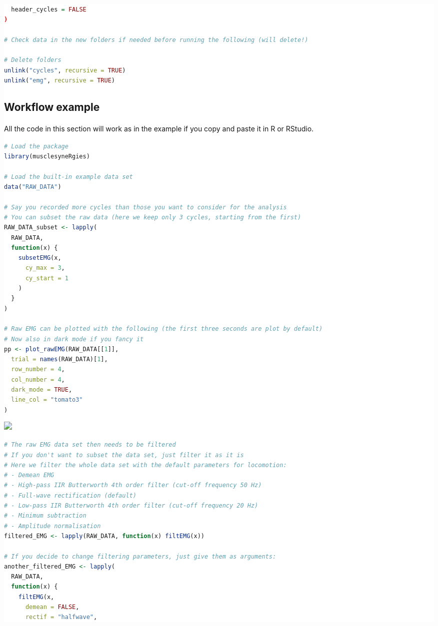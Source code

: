 ```r
  header_cycles = FALSE
)

# Check data in the new folders if needed before running the following (will delete!)

# Delete folders
unlink("cycles", recursive = TRUE)
unlink("emg", recursive = TRUE)
```

## Workflow example
All the code in this section will work as in the example if you copy and paste it in R or RStudio.

```r
# Load the package
library(musclesyneRgies)

# Load the built-in example data set
data("RAW_DATA")

# Say you recorded more cycles than those you want to consider for the analysis
# You can subset the raw data (here we keep only 3 cycles, starting from the first)
RAW_DATA_subset <- lapply(
  RAW_DATA,
  function(x) {
    subsetEMG(x,
      cy_max = 3,
      cy_start = 1
    )
  }
)

# Raw EMG can be plotted with the following (the first three seconds are plot by default)
# Now also in dark mode if you fancy it
pp <- plot_rawEMG(RAW_DATA[[1]],
  trial = names(RAW_DATA)[1],
  row_number = 4,
  col_number = 4,
  dark_mode = TRUE,
  line_col = "tomato3"
)
```

![](README_files/figure-html/unnamed-chunk-5-1.png)

```r
# The raw EMG data set then needs to be filtered
# If you don't want to subset the data set, just filter it as it is
# Here we filter the whole data set with the default parameters for locomotion:
# - Demean EMG
# - High-pass IIR Butterworth 4th order filter (cut-off frequency 50 Hz)
# - Full-wave rectification (default)
# - Low-pass IIR Butterworth 4th order filter (cut-off frequency 20 Hz)
# - Minimum subtraction
# - Amplitude normalisation
filtered_EMG <- lapply(RAW_DATA, function(x) filtEMG(x))

# If you decide to change filtering parameters, just give them as arguments:
another_filtered_EMG <- lapply(
  RAW_DATA,
  function(x) {
    filtEMG(x,
      demean = FALSE,
      rectif = "halfwave",
```
